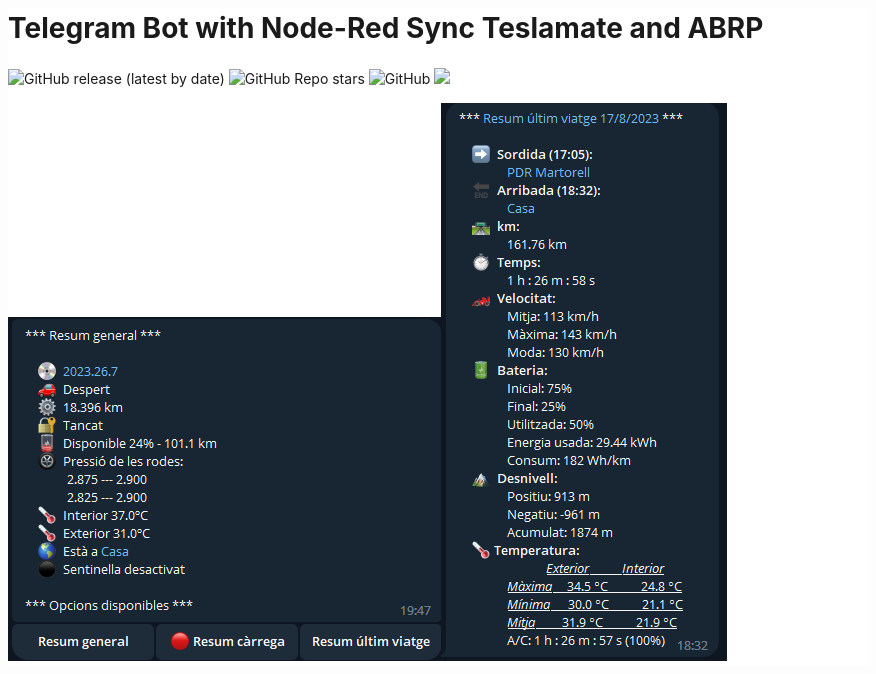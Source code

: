 # Telegram Bot with Node-Red Sync Teslamate and ABRP

![GitHub release (latest by date)](https://img.shields.io/github/v/release/ferrancc4/Telegram-bot-Node-Red-Sync-Teslamate-ABRP)
![GitHub Repo stars](https://img.shields.io/github/stars/ferrancc4/Telegram-bot-Node-Red-Sync-Teslamate-ABRP)
![GitHub](https://img.shields.io/github/license/ferrancc4/Telegram-bot-Node-Red-Sync-Teslamate-ABRP)
[![](https://img.shields.io/badge/Donate-PayPal-ff69b4.svg)](https://www.paypal.me/Ferrancc12)

![Resumen general](screenshots/resumgeneral.png)![Resumen viaje](screenshots/resum_viatge.png)
